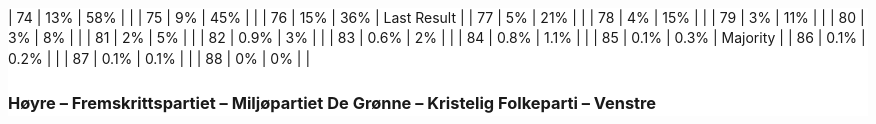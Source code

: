 | 74 | 13% | 58% |  |
| 75 | 9% | 45% |  |
| 76 | 15% | 36% | Last Result |
| 77 | 5% | 21% |  |
| 78 | 4% | 15% |  |
| 79 | 3% | 11% |  |
| 80 | 3% | 8% |  |
| 81 | 2% | 5% |  |
| 82 | 0.9% | 3% |  |
| 83 | 0.6% | 2% |  |
| 84 | 0.8% | 1.1% |  |
| 85 | 0.1% | 0.3% | Majority |
| 86 | 0.1% | 0.2% |  |
| 87 | 0.1% | 0.1% |  |
| 88 | 0% | 0% |  |

### Høyre – Fremskrittspartiet – Miljøpartiet De Grønne – Kristelig Folkeparti – Venstre
